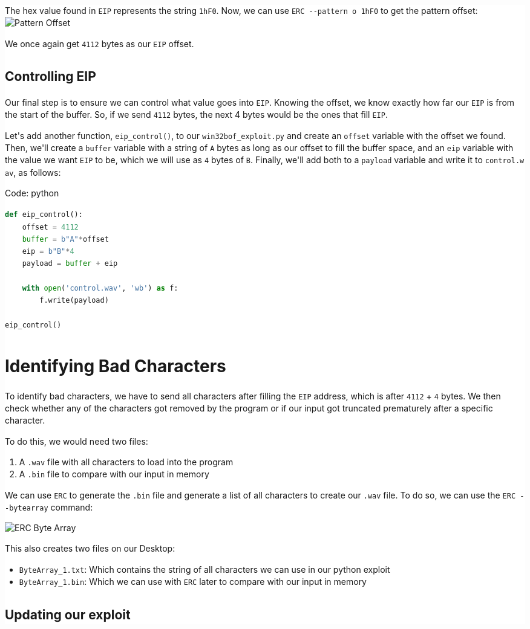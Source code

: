 The hex value found in `EIP` represents the string `1hF0`. Now, we can use `ERC --pattern o 1hF0` to get the pattern offset: ![Pattern Offset](https://academy.hackthebox.com/storage/modules/89/win32bof_pattern_offset.jpg)

We once again get `4112` bytes as our `EIP` offset.


## Controlling EIP

Our final step is to ensure we can control what value goes into `EIP`. Knowing the offset, we know exactly how far our `EIP` is from the start of the buffer. So, if we send `4112` bytes, the next 4 bytes would be the ones that fill `EIP`.

Let's add another function, `eip_control()`, to our `win32bof_exploit.py` and create an `offset` variable with the offset we found. Then, we'll create a `buffer` variable with a string of `A` bytes as long as our offset to fill the buffer space, and an `eip` variable with the value we want `EIP` to be, which we will use as `4` bytes of `B`. Finally, we'll add both to a `payload` variable and write it to `control.wav`, as follows:

Code: python

```python
def eip_control():
    offset = 4112
    buffer = b"A"*offset
    eip = b"B"*4
    payload = buffer + eip
    
    with open('control.wav', 'wb') as f:
        f.write(payload)

eip_control()
```


# Identifying Bad Characters

To identify bad characters, we have to send all characters after filling the `EIP` address, which is after `4112` + `4` bytes. We then check whether any of the characters got removed by the program or if our input got truncated prematurely after a specific character.

To do this, we would need two files:

1. A `.wav` file with all characters to load into the program
2. A `.bin` file to compare with our input in memory

We can use `ERC` to generate the `.bin` file and generate a list of all characters to create our `.wav` file. To do so, we can use the `ERC --bytearray` command:

![ERC Byte Array](https://academy.hackthebox.com/storage/modules/89/win32bof_erc_bytearry.jpg)

This also creates two files on our Desktop:

- `ByteArray_1.txt`: Which contains the string of all characters we can use in our python exploit
- `ByteArray_1.bin`: Which we can use with `ERC` later to compare with our input in memory
## Updating our exploit
